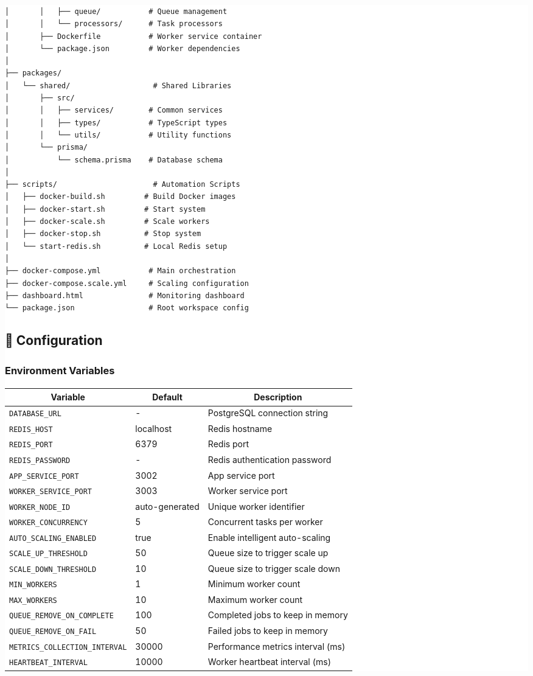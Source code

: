 ```
│       │   ├── queue/           # Queue management
│       │   └── processors/      # Task processors
│       ├── Dockerfile           # Worker service container
│       └── package.json         # Worker dependencies
│
├── packages/
│   └── shared/                   # Shared Libraries
│       ├── src/
│       │   ├── services/        # Common services
│       │   ├── types/           # TypeScript types
│       │   └── utils/           # Utility functions
│       └── prisma/
│           └── schema.prisma    # Database schema
│
├── scripts/                      # Automation Scripts
│   ├── docker-build.sh         # Build Docker images
│   ├── docker-start.sh         # Start system
│   ├── docker-scale.sh         # Scale workers
│   ├── docker-stop.sh          # Stop system
│   └── start-redis.sh          # Local Redis setup
│
├── docker-compose.yml           # Main orchestration
├── docker-compose.scale.yml     # Scaling configuration
├── dashboard.html               # Monitoring dashboard
└── package.json                 # Root workspace config
```

## 🔧 Configuration

### Environment Variables

| Variable                      | Default        | Description                       |
| ----------------------------- | -------------- | --------------------------------- |
| `DATABASE_URL`                | -              | PostgreSQL connection string      |
| `REDIS_HOST`                  | localhost      | Redis hostname                    |
| `REDIS_PORT`                  | 6379           | Redis port                        |
| `REDIS_PASSWORD`              | -              | Redis authentication password     |
| `APP_SERVICE_PORT`            | 3002           | App service port                  |
| `WORKER_SERVICE_PORT`         | 3003           | Worker service port               |
| `WORKER_NODE_ID`              | auto-generated | Unique worker identifier          |
| `WORKER_CONCURRENCY`          | 5              | Concurrent tasks per worker       |
| `AUTO_SCALING_ENABLED`        | true           | Enable intelligent auto-scaling   |
| `SCALE_UP_THRESHOLD`          | 50             | Queue size to trigger scale up    |
| `SCALE_DOWN_THRESHOLD`        | 10             | Queue size to trigger scale down  |
| `MIN_WORKERS`                 | 1              | Minimum worker count              |
| `MAX_WORKERS`                 | 10             | Maximum worker count              |
| `QUEUE_REMOVE_ON_COMPLETE`    | 100            | Completed jobs to keep in memory  |
| `QUEUE_REMOVE_ON_FAIL`        | 50             | Failed jobs to keep in memory     |
| `METRICS_COLLECTION_INTERVAL` | 30000          | Performance metrics interval (ms) |
| `HEARTBEAT_INTERVAL`          | 10000          | Worker heartbeat interval (ms)    |
